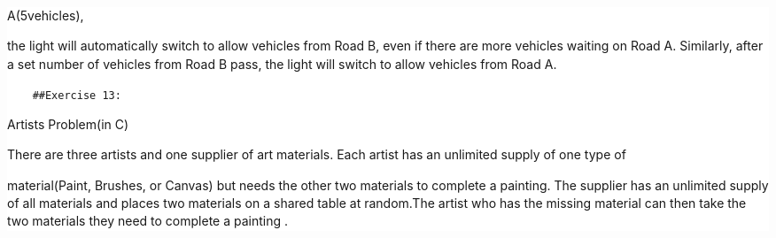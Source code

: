 A(5vehicles),

the light
will automatically switch
to allow
vehicles from
Road B, even if
there are
more vehicles
waiting on
Road A.
Similarly,
after a
set number
of vehicles
from Road
B pass, the
light will switch
to allow
vehicles from
Road A.

        ##Exercise 13:

Artists Problem(in C)

There are
three artists
and one
supplier of
art materials.
Each artist
has an
unlimited supply
of one
type of

material(Paint, Brushes, or Canvas) but needs the other two materials to complete a painting.
The supplier
has an
unlimited supply
of all
materials and
places two
materials on
a shared
table at
random.The artist
who has
the missing
material can
then take
the two
materials they
need to
complete a
painting .
